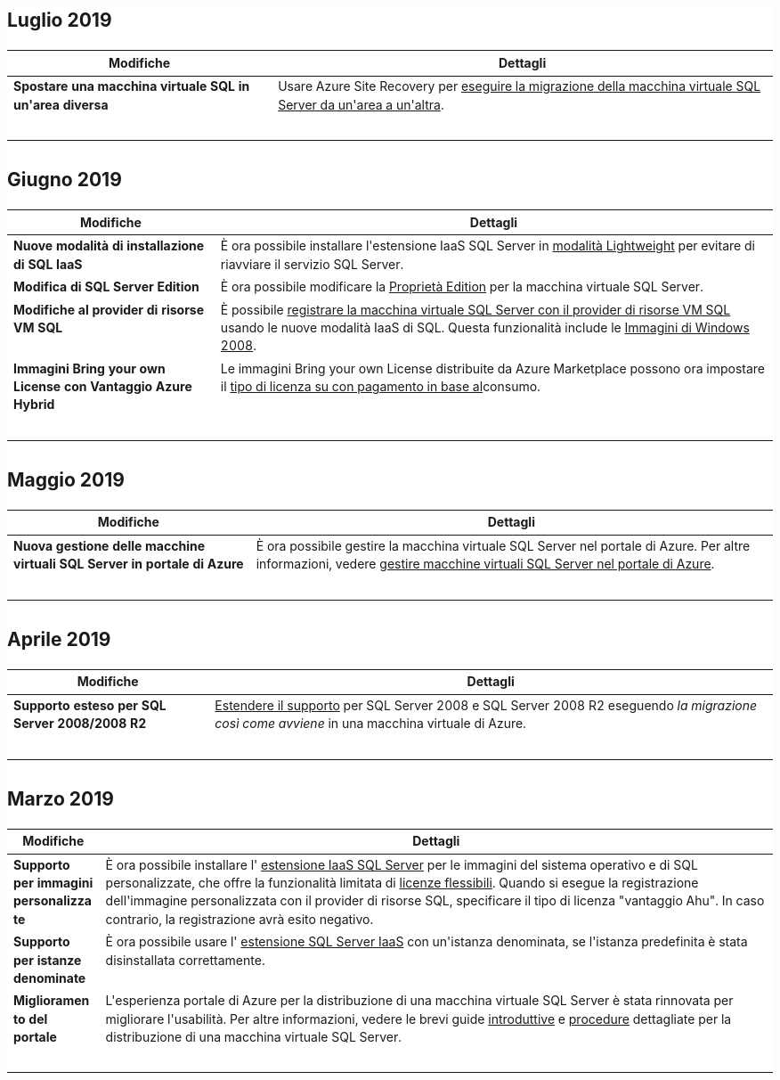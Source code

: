 
## <a name="july-2019"></a>Luglio 2019


| Modifiche | Dettagli |
| --- | --- |
| **Spostare una macchina virtuale SQL in un'area diversa** | Usare Azure Site Recovery per [eseguire la migrazione della macchina virtuale SQL Server da un'area a un'altra](virtual-machines-windows-sql-move-different-region.md). |
| &nbsp; | &nbsp; |

## <a name="june-2019"></a>Giugno 2019


| Modifiche | Dettagli |
| --- | --- |
| **Nuove modalità di installazione di SQL IaaS** | È ora possibile installare l'estensione IaaS SQL Server in [modalità Lightweight](virtual-machines-windows-sql-server-agent-extension.md) per evitare di riavviare il servizio SQL Server.  |
| **Modifica di SQL Server Edition** | È ora possibile modificare la [Proprietà Edition](virtual-machines-windows-sql-change-edition.md) per la macchina virtuale SQL Server. |
| **Modifiche al provider di risorse VM SQL** | È possibile [registrare la macchina virtuale SQL Server con il provider di risorse VM SQL](virtual-machines-windows-sql-register-with-resource-provider.md) usando le nuove modalità IaaS di SQL. Questa funzionalità include le [Immagini di Windows 2008](virtual-machines-windows-sql-register-with-resource-provider.md#register-sql-server-2008-or-2008-r2-on-windows-server-2008-vms).|
| **Immagini Bring your own License con Vantaggio Azure Hybrid** | Le immagini Bring your own License distribuite da Azure Marketplace possono ora impostare il [tipo di licenza su con pagamento in base al](virtual-machines-windows-sql-ahb.md#remarks)consumo.| 
| &nbsp; | &nbsp; |


## <a name="may-2019"></a>Maggio 2019

| Modifiche | Dettagli |
| --- | --- |
| **Nuova gestione delle macchine virtuali SQL Server in portale di Azure** | È ora possibile gestire la macchina virtuale SQL Server nel portale di Azure. Per altre informazioni, vedere [gestire macchine virtuali SQL Server nel portale di Azure](virtual-machines-windows-sql-manage-portal.md).  | 
| &nbsp; | &nbsp; |



## <a name="april-2019"></a>Aprile 2019

| Modifiche | Dettagli |
| --- | --- |
| **Supporto esteso per SQL Server 2008/2008 R2** | [Estendere il supporto](virtual-machines-windows-sql-server-2008-eos-extend-support.md) per SQL Server 2008 e SQL Server 2008 R2 eseguendo *la migrazione così come avviene* in una macchina virtuale di Azure. | 
| &nbsp; | &nbsp; |


## <a name="march-2019"></a>Marzo 2019

| Modifiche | Dettagli |
| --- | --- |
| **Supporto per immagini personalizzate** | È ora possibile installare l' [estensione IaaS SQL Server](virtual-machines-windows-sql-server-agent-extension.md#installation) per le immagini del sistema operativo e di SQL personalizzate, che offre la funzionalità limitata di [licenze flessibili](virtual-machines-windows-sql-ahb.md). Quando si esegue la registrazione dell'immagine personalizzata con il provider di risorse SQL, specificare il tipo di licenza "vantaggio Ahu". In caso contrario, la registrazione avrà esito negativo. | 
| **Supporto per istanze denominate** | È ora possibile usare l' [estensione SQL Server IaaS](virtual-machines-windows-sql-server-agent-extension.md#installation) con un'istanza denominata, se l'istanza predefinita è stata disinstallata correttamente. | 
| **Miglioramento del portale** | L'esperienza portale di Azure per la distribuzione di una macchina virtuale SQL Server è stata rinnovata per migliorare l'usabilità. Per altre informazioni, vedere le brevi guide [introduttive](quickstart-sql-vm-create-portal.md) e [procedure](virtual-machines-windows-portal-sql-server-provision.md) dettagliate per la distribuzione di una macchina virtuale SQL Server.|
| &nbsp; | &nbsp; |
